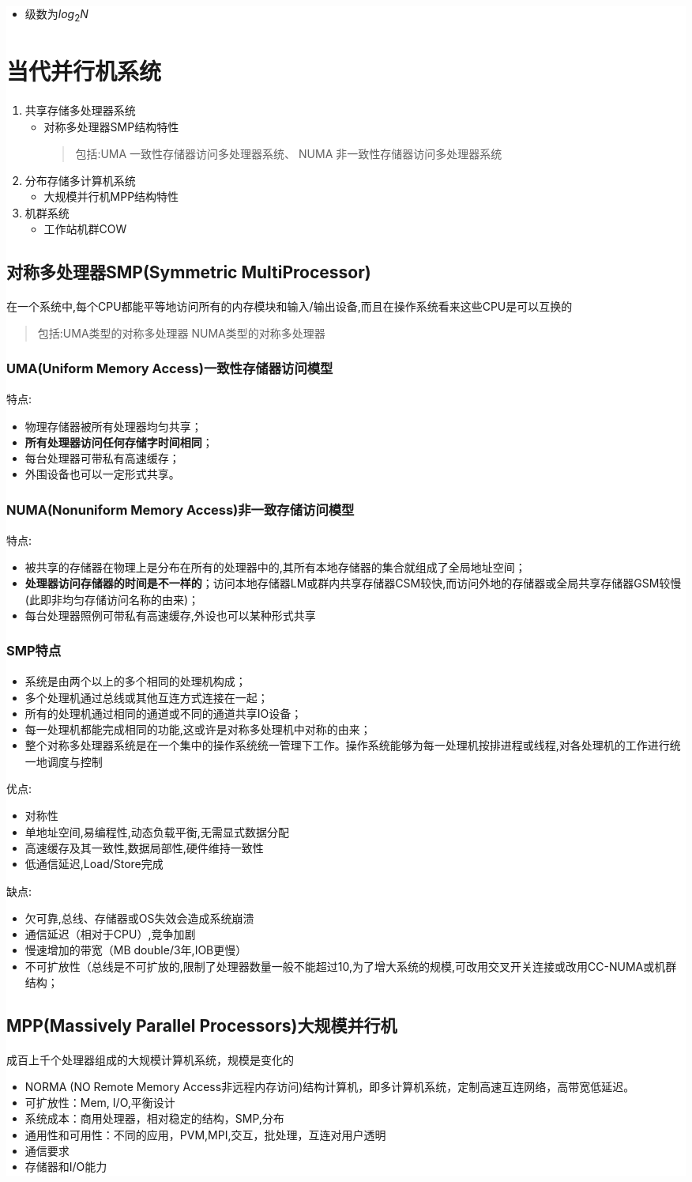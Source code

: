 * 级数为$log_2N$

# 当代并行机系统
1. 共享存储多处理器系统
    * 对称多处理器SMP结构特性
        >包括:UMA 一致性存储器访问多处理器系统、
        NUMA 非一致性存储器访问多处理器系统
2. 分布存储多计算机系统
    * 大规模并行机MPP结构特性
3. 机群系统
    * 工作站机群COW
## 对称多处理器SMP(Symmetric MultiProcessor)
在一个系统中,每个CPU都能平等地访问所有的内存模块和输入/输出设备,而且在操作系统看来这些CPU是可以互换的
>包括:UMA类型的对称多处理器
 NUMA类型的对称多处理器
### UMA(Uniform Memory Access)一致性存储器访问模型
特点: 
* 物理存储器被所有处理器均匀共享；
* **所有处理器访问任何存储字时间相同**；
* 每台处理器可带私有高速缓存；
* 外围设备也可以一定形式共享。
### NUMA(Nonuniform Memory Access)非一致存储访问模型
特点:
* 被共享的存储器在物理上是分布在所有的处理器中的,其所有本地存储器的集合就组成了全局地址空间；
* **处理器访问存储器的时间是不一样的**；访问本地存储器LM或群内共享存储器CSM较快,而访问外地的存储器或全局共享存储器GSM较慢(此即非均匀存储访问名称的由来)；
* 每台处理器照例可带私有高速缓存,外设也可以某种形式共享
### SMP特点
* 系统是由两个以上的多个相同的处理机构成；
* 多个处理机通过总线或其他互连方式连接在一起；
* 所有的处理机通过相同的通道或不同的通道共享IO设备；
* 每一处理机都能完成相同的功能,这或许是对称多处理机中对称的由来；
* 整个对称多处理器系统是在一个集中的操作系统统一管理下工作。操作系统能够为每一处理机按排进程或线程,对各处理机的工作进行统一地调度与控制

优点:
* 对称性
* 单地址空间,易编程性,动态负载平衡,无需显式数据分配
* 高速缓存及其一致性,数据局部性,硬件维持一致性
* 低通信延迟,Load/Store完成

缺点:
* 欠可靠,总线、存储器或OS失效会造成系统崩溃
* 通信延迟（相对于CPU）,竞争加剧
* 慢速增加的带宽（MB double/3年,IOB更慢）
* 不可扩放性（总线是不可扩放的,限制了处理器数量一般不能超过10,为了增大系统的规模,可改用交叉开关连接或改用CC-NUMA或机群结构；

## MPP(Massively Parallel Processors)大规模并行机
成百上千个处理器组成的大规模计算机系统，规模是变化的
* NORMA (NO Remote Memory Access非远程内存访问)结构计算机，即多计算机系统，定制高速互连网络，高带宽低延迟。
* 可扩放性：Mem, I/O,平衡设计
* 系统成本：商用处理器，相对稳定的结构，SMP,分布
* 通用性和可用性：不同的应用，PVM,MPI,交互，批处理，互连对用户透明
* 通信要求
* 存储器和I/O能力
